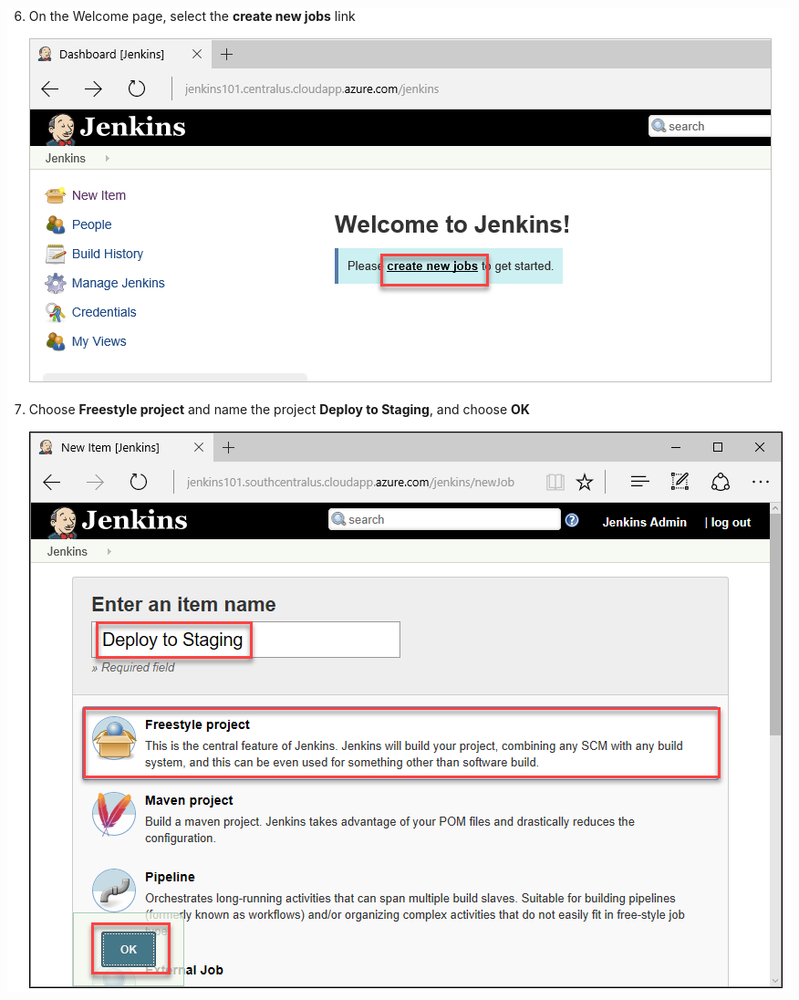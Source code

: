 6.  On the Welcome page, select the **create new jobs** link

    ![The create new jobs link is selected on the Jenkins dashboard.](images/Hands-onlabstep-by-step-OSSDevOpsimages/media/image80.png "Jenkins dashboard")

7.  Choose **Freestyle project** and name the project **Deploy to Staging**, and choose **OK**

    ![The previously mentioned options are selected on the Jenkins New Item page.](images/Hands-onlabstep-by-step-OSSDevOpsimages/media/image81.png "Jenkins New Item page")
